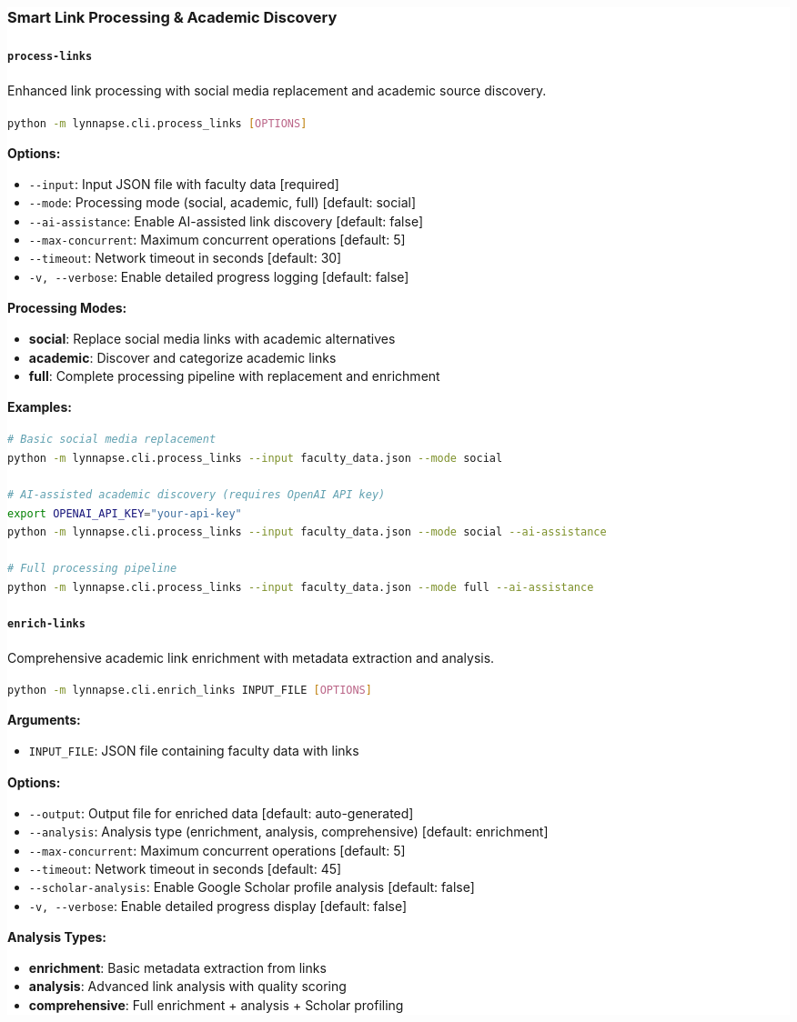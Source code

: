 ### Smart Link Processing & Academic Discovery

#### `process-links`
Enhanced link processing with social media replacement and academic source discovery.

```bash
python -m lynnapse.cli.process_links [OPTIONS]
```

**Options:**
- `--input`: Input JSON file with faculty data [required]
- `--mode`: Processing mode (social, academic, full) [default: social]
- `--ai-assistance`: Enable AI-assisted link discovery [default: false]
- `--max-concurrent`: Maximum concurrent operations [default: 5]
- `--timeout`: Network timeout in seconds [default: 30]
- `-v, --verbose`: Enable detailed progress logging [default: false]

**Processing Modes:**
- **social**: Replace social media links with academic alternatives
- **academic**: Discover and categorize academic links
- **full**: Complete processing pipeline with replacement and enrichment

**Examples:**
```bash
# Basic social media replacement
python -m lynnapse.cli.process_links --input faculty_data.json --mode social

# AI-assisted academic discovery (requires OpenAI API key)
export OPENAI_API_KEY="your-api-key"
python -m lynnapse.cli.process_links --input faculty_data.json --mode social --ai-assistance

# Full processing pipeline
python -m lynnapse.cli.process_links --input faculty_data.json --mode full --ai-assistance
```

#### `enrich-links`
Comprehensive academic link enrichment with metadata extraction and analysis.

```bash
python -m lynnapse.cli.enrich_links INPUT_FILE [OPTIONS]
```

**Arguments:**
- `INPUT_FILE`: JSON file containing faculty data with links

**Options:**
- `--output`: Output file for enriched data [default: auto-generated]
- `--analysis`: Analysis type (enrichment, analysis, comprehensive) [default: enrichment]
- `--max-concurrent`: Maximum concurrent operations [default: 5]
- `--timeout`: Network timeout in seconds [default: 45]
- `--scholar-analysis`: Enable Google Scholar profile analysis [default: false]
- `-v, --verbose`: Enable detailed progress display [default: false]

**Analysis Types:**
- **enrichment**: Basic metadata extraction from links
- **analysis**: Advanced link analysis with quality scoring
- **comprehensive**: Full enrichment + analysis + Scholar profiling
